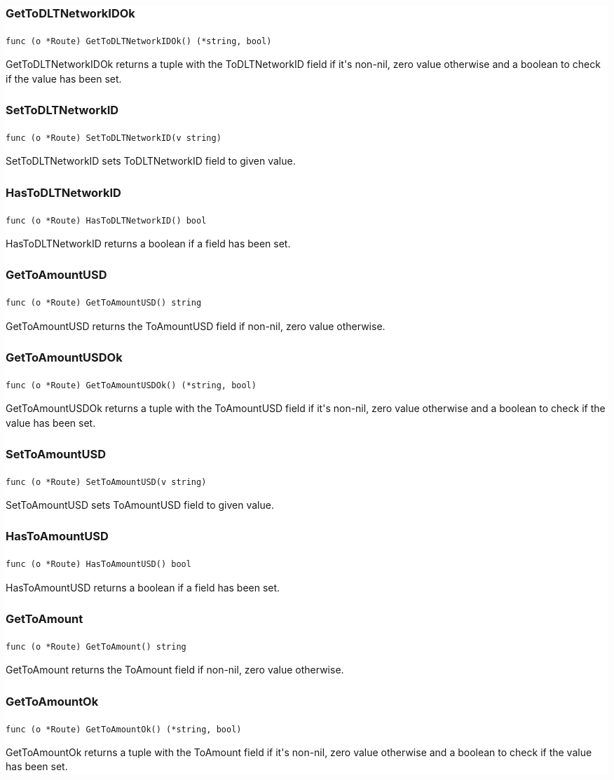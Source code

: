 ### GetToDLTNetworkIDOk

`func (o *Route) GetToDLTNetworkIDOk() (*string, bool)`

GetToDLTNetworkIDOk returns a tuple with the ToDLTNetworkID field if it's non-nil, zero value otherwise
and a boolean to check if the value has been set.

### SetToDLTNetworkID

`func (o *Route) SetToDLTNetworkID(v string)`

SetToDLTNetworkID sets ToDLTNetworkID field to given value.

### HasToDLTNetworkID

`func (o *Route) HasToDLTNetworkID() bool`

HasToDLTNetworkID returns a boolean if a field has been set.

### GetToAmountUSD

`func (o *Route) GetToAmountUSD() string`

GetToAmountUSD returns the ToAmountUSD field if non-nil, zero value otherwise.

### GetToAmountUSDOk

`func (o *Route) GetToAmountUSDOk() (*string, bool)`

GetToAmountUSDOk returns a tuple with the ToAmountUSD field if it's non-nil, zero value otherwise
and a boolean to check if the value has been set.

### SetToAmountUSD

`func (o *Route) SetToAmountUSD(v string)`

SetToAmountUSD sets ToAmountUSD field to given value.

### HasToAmountUSD

`func (o *Route) HasToAmountUSD() bool`

HasToAmountUSD returns a boolean if a field has been set.

### GetToAmount

`func (o *Route) GetToAmount() string`

GetToAmount returns the ToAmount field if non-nil, zero value otherwise.

### GetToAmountOk

`func (o *Route) GetToAmountOk() (*string, bool)`

GetToAmountOk returns a tuple with the ToAmount field if it's non-nil, zero value otherwise
and a boolean to check if the value has been set.
